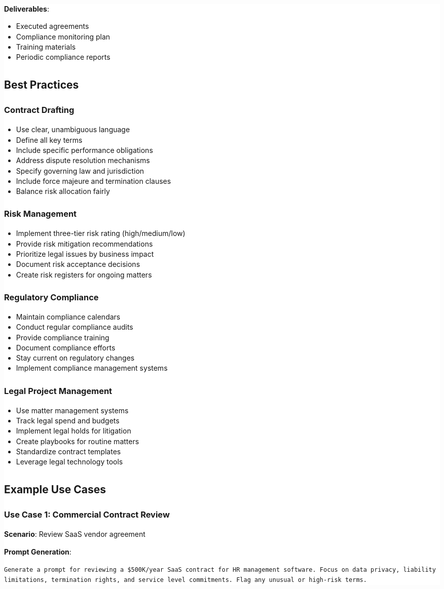 **Deliverables**:
- Executed agreements
- Compliance monitoring plan
- Training materials
- Periodic compliance reports

## Best Practices

### Contract Drafting
- Use clear, unambiguous language
- Define all key terms
- Include specific performance obligations
- Address dispute resolution mechanisms
- Specify governing law and jurisdiction
- Include force majeure and termination clauses
- Balance risk allocation fairly

### Risk Management
- Implement three-tier risk rating (high/medium/low)
- Provide risk mitigation recommendations
- Prioritize legal issues by business impact
- Document risk acceptance decisions
- Create risk registers for ongoing matters

### Regulatory Compliance
- Maintain compliance calendars
- Conduct regular compliance audits
- Provide compliance training
- Document compliance efforts
- Stay current on regulatory changes
- Implement compliance management systems

### Legal Project Management
- Use matter management systems
- Track legal spend and budgets
- Implement legal holds for litigation
- Create playbooks for routine matters
- Standardize contract templates
- Leverage legal technology tools

## Example Use Cases

### Use Case 1: Commercial Contract Review
**Scenario**: Review SaaS vendor agreement

**Prompt Generation**:
```
Generate a prompt for reviewing a $500K/year SaaS contract for HR management software. Focus on data privacy, liability limitations, termination rights, and service level commitments. Flag any unusual or high-risk terms.
```
